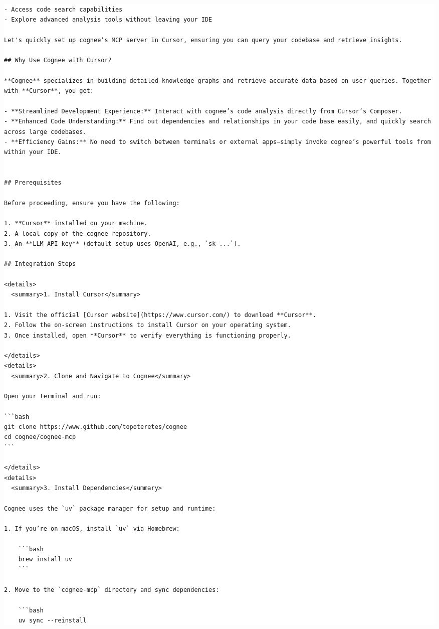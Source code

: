 ````
- Access code search capabilities
- Explore advanced analysis tools without leaving your IDE

Let's quickly set up cognee’s MCP server in Cursor, ensuring you can query your codebase and retrieve insights.

## Why Use Cognee with Cursor?

**Cognee** specializes in building detailed knowledge graphs and retrieve accurate data based on user queries. Together with **Cursor**, you get:

- **Streamlined Development Experience:** Interact with cognee’s code analysis directly from Cursor’s Composer.
- **Enhanced Code Understanding:** Find out dependencies and relationships in your code base easily, and quickly search across large codebases.
- **Efficiency Gains:** No need to switch between terminals or external apps—simply invoke cognee’s powerful tools from within your IDE.


## Prerequisites

Before proceeding, ensure you have the following:

1. **Cursor** installed on your machine.
2. A local copy of the cognee repository.
3. An **LLM API key** (default setup uses OpenAI, e.g., `sk-...`).

## Integration Steps

<details>
  <summary>1. Install Cursor</summary>

1. Visit the official [Cursor website](https://www.cursor.com/) to download **Cursor**.
2. Follow the on-screen instructions to install Cursor on your operating system.
3. Once installed, open **Cursor** to verify everything is functioning properly.

</details>
<details>
  <summary>2. Clone and Navigate to Cognee</summary>

Open your terminal and run:

```bash
git clone https://www.github.com/topoteretes/cognee
cd cognee/cognee-mcp
```

</details>
<details>
  <summary>3. Install Dependencies</summary>

Cognee uses the `uv` package manager for setup and runtime:

1. If you’re on macOS, install `uv` via Homebrew:
    
    ```bash
    brew install uv
    ```
    
2. Move to the `cognee-mcp` directory and sync dependencies:
    
    ```bash
    uv sync --reinstall
````